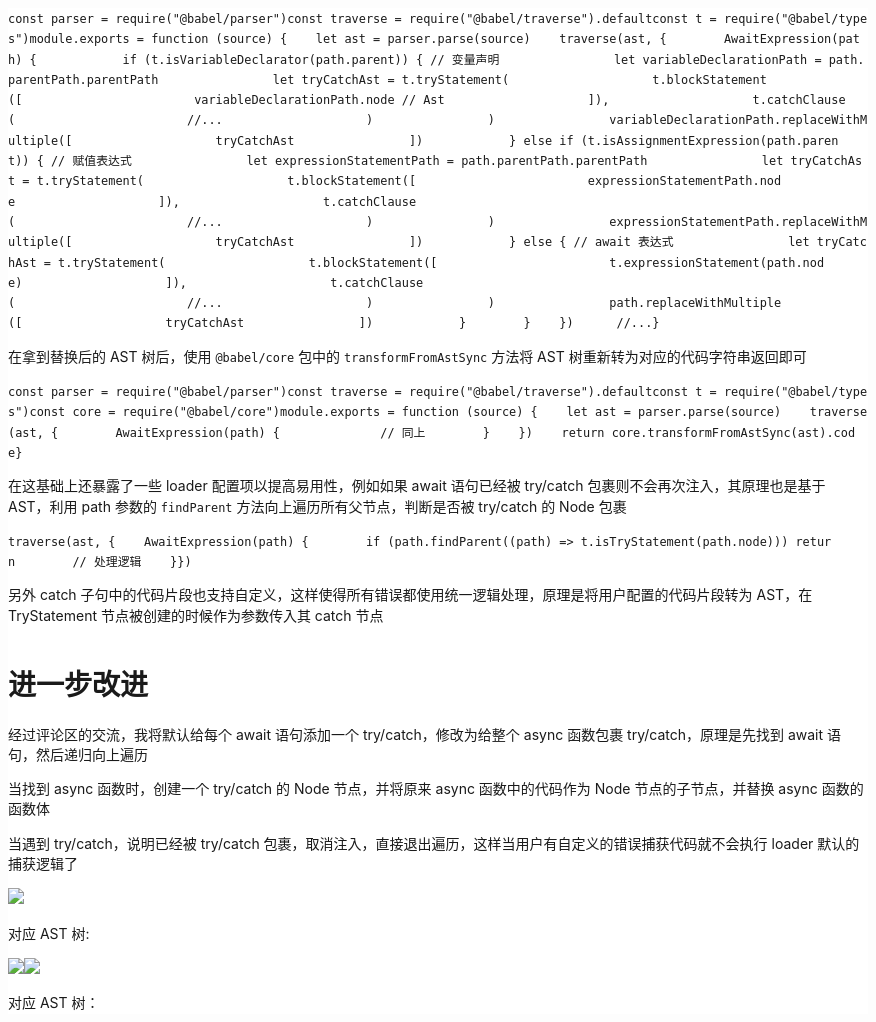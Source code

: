 ```
const parser = require("@babel/parser")const traverse = require("@babel/traverse").defaultconst t = require("@babel/types")module.exports = function (source) {    let ast = parser.parse(source)    traverse(ast, {        AwaitExpression(path) {            if (t.isVariableDeclarator(path.parent)) { // 变量声明                let variableDeclarationPath = path.parentPath.parentPath                let tryCatchAst = t.tryStatement(                    t.blockStatement([                        variableDeclarationPath.node // Ast                    ]),                    t.catchClause(                        //...                    )                )                variableDeclarationPath.replaceWithMultiple([                    tryCatchAst                ])            } else if (t.isAssignmentExpression(path.parent)) { // 赋值表达式                let expressionStatementPath = path.parentPath.parentPath                let tryCatchAst = t.tryStatement(                    t.blockStatement([                        expressionStatementPath.node                    ]),                    t.catchClause(                        //...                    )                )                expressionStatementPath.replaceWithMultiple([                    tryCatchAst                ])            } else { // await 表达式                let tryCatchAst = t.tryStatement(                    t.blockStatement([                        t.expressionStatement(path.node)                    ]),                    t.catchClause(                        //...                    )                )                path.replaceWithMultiple([                    tryCatchAst                ])            }        }    })      //...}
```

在拿到替换后的 AST 树后，使用 `@babel/core` 包中的 `transformFromAstSync` 方法将 AST 树重新转为对应的代码字符串返回即可

```
const parser = require("@babel/parser")const traverse = require("@babel/traverse").defaultconst t = require("@babel/types")const core = require("@babel/core")module.exports = function (source) {    let ast = parser.parse(source)    traverse(ast, {        AwaitExpression(path) {              // 同上        }    })    return core.transformFromAstSync(ast).code}
```

在这基础上还暴露了一些 loader 配置项以提高易用性，例如如果 await 语句已经被 try/catch 包裹则不会再次注入，其原理也是基于 AST，利用 path 参数的 `findParent` 方法向上遍历所有父节点，判断是否被 try/catch 的 Node 包裹

```
traverse(ast, {    AwaitExpression(path) {        if (path.findParent((path) => t.isTryStatement(path.node))) return        // 处理逻辑    }})
```

另外 catch 子句中的代码片段也支持自定义，这样使得所有错误都使用统一逻辑处理，原理是将用户配置的代码片段转为 AST，在 TryStatement 节点被创建的时候作为参数传入其 catch 节点

进一步改进
=====

经过评论区的交流，我将默认给每个 await 语句添加一个 try/catch，修改为给整个 async 函数包裹 try/catch，原理是先找到 await 语句，然后递归向上遍历

当找到 async 函数时，创建一个 try/catch 的 Node 节点，并将原来 async 函数中的代码作为 Node 节点的子节点，并替换 async 函数的函数体

当遇到 try/catch，说明已经被 try/catch 包裹，取消注入，直接退出遍历，这样当用户有自定义的错误捕获代码就不会执行 loader 默认的捕获逻辑了

![](https://mmbiz.qpic.cn/mmbiz_png/pfCCZhlbMQQFzflSkWjwiacribxGf5tEhQqEeTd2TAktekHmLyKJqHaeBr2HMzp4RDjbibdBhryZeFmSclAYfwTMA/640?wx_fmt=png)

对应 AST 树:

![](https://mmbiz.qpic.cn/mmbiz_png/pfCCZhlbMQQFzflSkWjwiacribxGf5tEhQaaFz6vO9959hm07u3m1Wtv8ZiaT1LO7m2ico80ibGN9VrbhjTNNgpBX1g/640?wx_fmt=png)![](https://mmbiz.qpic.cn/mmbiz_png/pfCCZhlbMQQFzflSkWjwiacribxGf5tEhQvMN8F9c9YkVzF9czLOe4IpGhqZdNJztbVW5JpzYMAQRiaQ05bBOR5lw/640?wx_fmt=png)

对应 AST 树：
